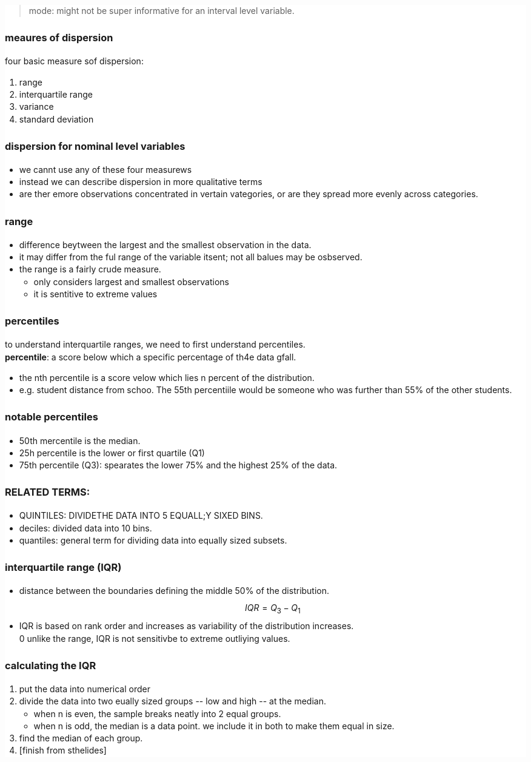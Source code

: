 > mode: might not be super informative for an interval level variable.  

### meaures of dispersion  
four basic measure sof dispersion:  
1.  range  
2.  interquartile range  
3.  variance  
4.  standard deviation  

### dispersion for nominal level variables  
-  we cannt use any of these four measurews  
-  instead we can describe dispersion in more qualitative terms  
-  are ther emore observations concentrated in vertain vategories, or are they spread more evenly across categories.  

### range  
-  difference beytween the largest and the smallest observation in the data.  
-  it may differ from the ful range of the variable itsent; not all balues may be osbserved.  
-  the range is a fairly crude measure.  
    -  only considers largest and smallest observations  
    -  it is sentitive to extreme values  

### percentiles  
to understand interquartile ranges, we need to first understand percentiles.  
**percentile**: a score below which a specific percentage of th4e data gfall.  
-  the nth percentile is a score velow which lies n percent of the distribution.  
-  e.g. student distance from schoo. The 55th percentiile would be someone who was further than 55% of the other students.  

### notable percentiles  
-  50th mercentile is the median.  
-  25h percentile is the lower or first quartile (Q1)
-  75th percentile (Q3): spearates the lower 75% and the highest 25% of the data.  

### RELATED TERMS:  
-  QUINTILES: DIVIDETHE DATA INTO 5 EQUALL;Y SIXED BINS. 
-  deciles: divided data into 10 bins.  
-  quantiles: general term for dividing data into equally sized subsets.  

### interquartile range (IQR)  
-  distance between the boundaries defining the middle 50% of the distribution.  
$$
IQR = Q_3 - Q_1
$$  
-  IQR is based on rank order and increases as variability of the distribution increases.  
0  unlike the range, IQR is not sensitivbe to extreme outliying values.  
  
### calculating the IQR  
1.  put the data into numerical order  
2.  divide the data into two eually sized groups -- low and high -- at the median.  
    -  when n is even, the sample breaks neatly into 2 equal groups.  
    - when n is odd, the median is a data point. we include it in both to make them equal in size.  
3.  find the median of each group.  
4.  [finish from sthelides]
